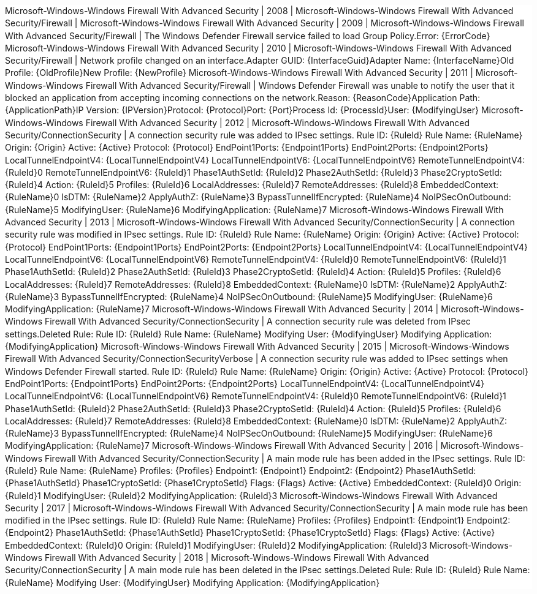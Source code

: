 Microsoft-Windows-Windows Firewall With Advanced Security  |  2008      |  Microsoft-Windows-Windows Firewall With Advanced Security/Firewall                   |
Microsoft-Windows-Windows Firewall With Advanced Security  |  2009      |  Microsoft-Windows-Windows Firewall With Advanced Security/Firewall                   |  The Windows Defender Firewall service failed to load Group Policy.Error:	{ErrorCode}
Microsoft-Windows-Windows Firewall With Advanced Security  |  2010      |  Microsoft-Windows-Windows Firewall With Advanced Security/Firewall                   |  Network profile changed on an interface.Adapter GUID:	{InterfaceGuid}Adapter Name:	{InterfaceName}Old Profile:	{OldProfile}New Profile:	{NewProfile}
Microsoft-Windows-Windows Firewall With Advanced Security  |  2011      |  Microsoft-Windows-Windows Firewall With Advanced Security/Firewall                   |  Windows Defender Firewall was unable to notify the user that it blocked an application from accepting incoming connections on the network.Reason:		{ReasonCode}Application Path:	{ApplicationPath}IP Version:	{IPVersion}Protocol:	{Protocol}Port:		{Port}Process Id:	{ProcessId}User:		{ModifyingUser}
Microsoft-Windows-Windows Firewall With Advanced Security  |  2012      |  Microsoft-Windows-Windows Firewall With Advanced Security/ConnectionSecurity         |  A connection security rule was added to IPsec settings.	Rule ID:	{RuleId}	Rule Name:	{RuleName}	Origin:	{Origin}	Active:	{Active}	Protocol:	{Protocol}	EndPoint1Ports:	{Endpoint1Ports}	EndPoint2Ports:	{Endpoint2Ports}	LocalTunnelEndpointV4:	{LocalTunnelEndpointV4}	LocalTunnelEndpointV6:	{LocalTunnelEndpointV6}	RemoteTunnelEndpointV4:	{RuleId}0	RemoteTunnelEndpointV6:	{RuleId}1	Phase1AuthSetId:	{RuleId}2	Phase2AuthSetId:	{RuleId}3	Phase2CryptoSetId:	{RuleId}4	Action:	{RuleId}5	Profiles:	{RuleId}6	LocalAddresses:	{RuleId}7	RemoteAddresses:	{RuleId}8	EmbeddedContext:	{RuleName}0	IsDTM:	{RuleName}2	ApplyAuthZ:	{RuleName}3	BypassTunnelIfEncrypted:	{RuleName}4	NoIPSecOnOutbound:	{RuleName}5	ModifyingUser:	{RuleName}6	ModifyingApplication:	{RuleName}7
Microsoft-Windows-Windows Firewall With Advanced Security  |  2013      |  Microsoft-Windows-Windows Firewall With Advanced Security/ConnectionSecurity         |  A connection security rule was modified in IPsec settings.	Rule ID:	{RuleId}	Rule Name:	{RuleName}	Origin:	{Origin}	Active:	{Active}	Protocol:	{Protocol}	EndPoint1Ports:	{Endpoint1Ports}	EndPoint2Ports:	{Endpoint2Ports}	LocalTunnelEndpointV4:	{LocalTunnelEndpointV4}	LocalTunnelEndpointV6:	{LocalTunnelEndpointV6}	RemoteTunnelEndpointV4:	{RuleId}0	RemoteTunnelEndpointV6:	{RuleId}1	Phase1AuthSetId:	{RuleId}2	Phase2AuthSetId:	{RuleId}3	Phase2CryptoSetId:	{RuleId}4	Action:	{RuleId}5	Profiles:	{RuleId}6	LocalAddresses:	{RuleId}7	RemoteAddresses:	{RuleId}8	EmbeddedContext:	{RuleName}0	IsDTM:	{RuleName}2	ApplyAuthZ:	{RuleName}3	BypassTunnelIfEncrypted:	{RuleName}4	NoIPSecOnOutbound:	{RuleName}5	ModifyingUser:	{RuleName}6	ModifyingApplication:	{RuleName}7
Microsoft-Windows-Windows Firewall With Advanced Security  |  2014      |  Microsoft-Windows-Windows Firewall With Advanced Security/ConnectionSecurity         |  A connection security rule was deleted from IPsec settings.Deleted Rule:	Rule ID:	{RuleId}	Rule Name:	{RuleName}	Modifying User:	{ModifyingUser}	Modifying Application:	{ModifyingApplication}
Microsoft-Windows-Windows Firewall With Advanced Security  |  2015      |  Microsoft-Windows-Windows Firewall With Advanced Security/ConnectionSecurityVerbose  |  A connection security rule was added to IPsec settings when Windows Defender Firewall started.	Rule ID:	{RuleId}	Rule Name:	{RuleName}	Origin:	{Origin}	Active:	{Active}	Protocol:	{Protocol}	EndPoint1Ports:	{Endpoint1Ports}	EndPoint2Ports:	{Endpoint2Ports}	LocalTunnelEndpointV4:	{LocalTunnelEndpointV4}	LocalTunnelEndpointV6:	{LocalTunnelEndpointV6}	RemoteTunnelEndpointV4:	{RuleId}0	RemoteTunnelEndpointV6:	{RuleId}1	Phase1AuthSetId:	{RuleId}2	Phase2AuthSetId:	{RuleId}3	Phase2CryptoSetId:	{RuleId}4	Action:	{RuleId}5	Profiles:	{RuleId}6	LocalAddresses:	{RuleId}7	RemoteAddresses:	{RuleId}8	EmbeddedContext:	{RuleName}0	IsDTM:	{RuleName}2	ApplyAuthZ:	{RuleName}3	BypassTunnelIfEncrypted:	{RuleName}4	NoIPSecOnOutbound:	{RuleName}5	ModifyingUser:	{RuleName}6	ModifyingApplication:	{RuleName}7
Microsoft-Windows-Windows Firewall With Advanced Security  |  2016      |  Microsoft-Windows-Windows Firewall With Advanced Security/ConnectionSecurity         |  A main mode rule has been added in the IPsec settings.	Rule ID:	{RuleId}	Rule Name:	{RuleName}	Profiles:	{Profiles}	Endpoint1:	{Endpoint1}	Endpoint2:	{Endpoint2}	Phase1AuthSetId:	{Phase1AuthSetId}	Phase1CryptoSetId:	{Phase1CryptoSetId}	Flags:	{Flags}	Active:	{Active}	EmbeddedContext:	{RuleId}0	Origin:	{RuleId}1	ModifyingUser:	{RuleId}2	ModifyingApplication:	{RuleId}3
Microsoft-Windows-Windows Firewall With Advanced Security  |  2017      |  Microsoft-Windows-Windows Firewall With Advanced Security/ConnectionSecurity         |  A main mode rule has been modified in the IPsec settings.	Rule ID:	{RuleId}	Rule Name:	{RuleName}	Profiles:	{Profiles}	Endpoint1:	{Endpoint1}	Endpoint2:	{Endpoint2}	Phase1AuthSetId:	{Phase1AuthSetId}	Phase1CryptoSetId:	{Phase1CryptoSetId}	Flags:	{Flags}	Active:	{Active}	EmbeddedContext:	{RuleId}0	Origin:	{RuleId}1	ModifyingUser:	{RuleId}2	ModifyingApplication:	{RuleId}3
Microsoft-Windows-Windows Firewall With Advanced Security  |  2018      |  Microsoft-Windows-Windows Firewall With Advanced Security/ConnectionSecurity         |  A main mode rule has been deleted in the IPsec settings.Deleted Rule:	Rule ID:	{RuleId}	Rule Name:	{RuleName}	Modifying User:	{ModifyingUser}	Modifying Application:	{ModifyingApplication}